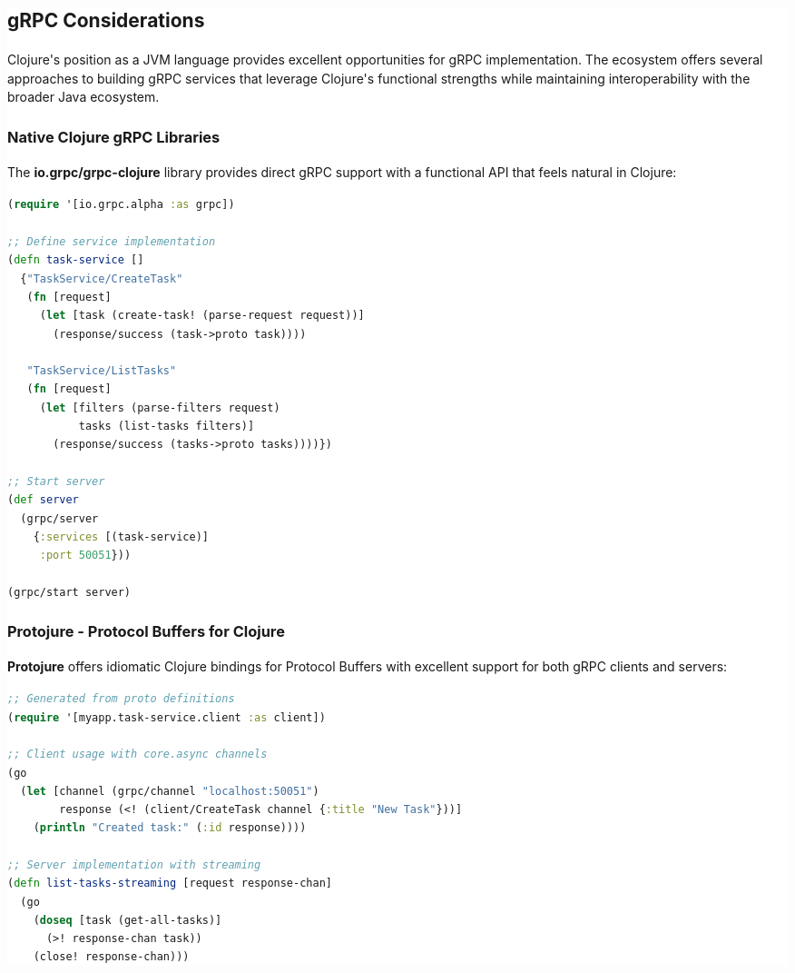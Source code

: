 ## gRPC Considerations

Clojure's position as a JVM language provides excellent opportunities for gRPC implementation. The ecosystem offers several approaches to building gRPC services that leverage Clojure's functional strengths while maintaining interoperability with the broader Java ecosystem.

### Native Clojure gRPC Libraries

The **io.grpc/grpc-clojure** library provides direct gRPC support with a functional API that feels natural in Clojure:

```clojure
(require '[io.grpc.alpha :as grpc])

;; Define service implementation
(defn task-service []
  {"TaskService/CreateTask" 
   (fn [request]
     (let [task (create-task! (parse-request request))]
       (response/success (task->proto task))))
   
   "TaskService/ListTasks"
   (fn [request] 
     (let [filters (parse-filters request)
           tasks (list-tasks filters)]
       (response/success (tasks->proto tasks))))})

;; Start server
(def server
  (grpc/server 
    {:services [(task-service)]
     :port 50051}))

(grpc/start server)
```

### Protojure - Protocol Buffers for Clojure

**Protojure** offers idiomatic Clojure bindings for Protocol Buffers with excellent support for both gRPC clients and servers:

```clojure
;; Generated from proto definitions
(require '[myapp.task-service.client :as client])

;; Client usage with core.async channels
(go
  (let [channel (grpc/channel "localhost:50051")
        response (<! (client/CreateTask channel {:title "New Task"}))]
    (println "Created task:" (:id response))))

;; Server implementation with streaming
(defn list-tasks-streaming [request response-chan]
  (go
    (doseq [task (get-all-tasks)]
      (>! response-chan task))
    (close! response-chan)))
```

